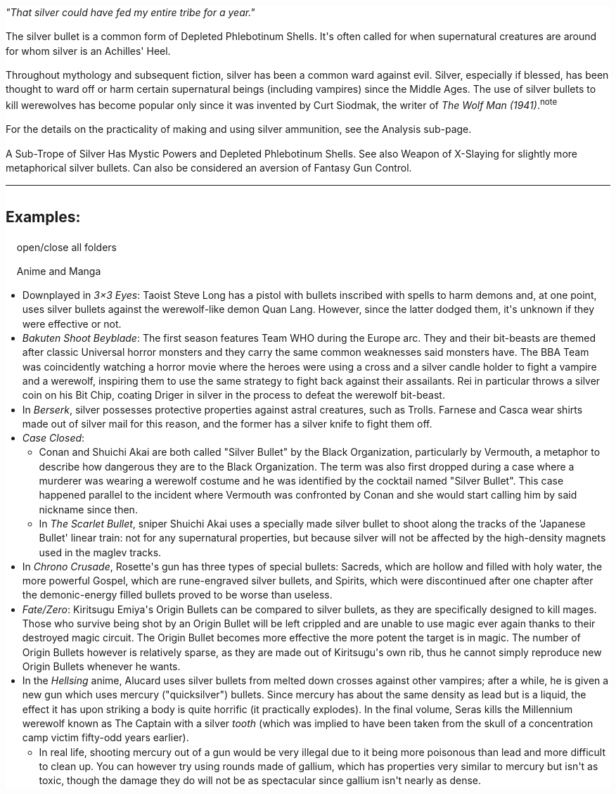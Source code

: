 _"That silver could have fed my entire tribe for a year."_

The silver bullet is a common form of Depleted Phlebotinum Shells. It's often called for when supernatural creatures are around for whom silver is an Achilles' Heel.

Throughout mythology and subsequent fiction, silver has been a common ward against evil. Silver, especially if blessed, has been thought to ward off or harm certain supernatural beings (including vampires) since the Middle Ages. The use of silver bullets to kill werewolves has become popular only since it was invented by Curt Siodmak, the writer of _The Wolf Man (1941)_.<sup>note&nbsp;</sup> 

For the details on the practicality of making and using silver ammunition, see the Analysis sub-page.

A Sub-Trope of Silver Has Mystic Powers and Depleted Phlebotinum Shells. See also Weapon of X-Slaying for slightly more metaphorical silver bullets. Can also be considered an aversion of Fantasy Gun Control.

___

## Examples:

    open/close all folders 

    Anime and Manga 

-   Downplayed in _3×3 Eyes_: Taoist Steve Long has a pistol with bullets inscribed with spells to harm demons and, at one point, uses silver bullets against the werewolf-like demon Quan Lang. However, since the latter dodged them, it's unknown if they were effective or not.
-   _Bakuten Shoot Beyblade_: The first season features Team WHO during the Europe arc. They and their bit-beasts are themed after classic Universal horror monsters and they carry the same common weaknesses said monsters have. The BBA Team was coincidently watching a horror movie where the heroes were using a cross and a silver candle holder to fight a vampire and a werewolf, inspiring them to use the same strategy to fight back against their assailants. Rei in particular throws a silver coin on his Bit Chip, coating Driger in silver in the process to defeat the werewolf bit-beast.
-   In _Berserk_, silver possesses protective properties against astral creatures, such as Trolls. Farnese and Casca wear shirts made out of silver mail for this reason, and the former has a silver knife to fight them off.
-   _Case Closed_:
    -   Conan and Shuichi Akai are both called "Silver Bullet" by the Black Organization, particularly by Vermouth, a metaphor to describe how dangerous they are to the Black Organization. The term was also first dropped during a case where a murderer was wearing a werewolf costume and he was identified by the cocktail named "Silver Bullet". This case happened parallel to the incident where Vermouth was confronted by Conan and she would start calling him by said nickname since then.
    -   In _The Scarlet Bullet_, sniper Shuichi Akai uses a specially made silver bullet to shoot along the tracks of the 'Japanese Bullet' linear train: not for any supernatural properties, but because silver will not be affected by the high-density magnets used in the maglev tracks.
-   In _Chrono Crusade_, Rosette's gun has three types of special bullets: Sacreds, which are hollow and filled with holy water, the more powerful Gospel, which are rune-engraved silver bullets, and Spirits, which were discontinued after one chapter after the demonic-energy filled bullets proved to be worse than useless.
-   _Fate/Zero_: Kiritsugu Emiya's Origin Bullets can be compared to silver bullets, as they are specifically designed to kill mages. Those who survive being shot by an Origin Bullet will be left crippled and are unable to use magic ever again thanks to their destroyed magic circuit. The Origin Bullet becomes more effective the more potent the target is in magic. The number of Origin Bullets however is relatively sparse, as they are made out of Kiritsugu's own rib, thus he cannot simply reproduce new Origin Bullets whenever he wants.
-   In the _Hellsing_ anime, Alucard uses silver bullets from melted down crosses against other vampires; after a while, he is given a new gun which uses mercury ("quicksilver") bullets. Since mercury has about the same density as lead but is a liquid, the effect it has upon striking a body is quite horrific (it practically explodes). In the final volume, Seras kills the Millennium werewolf known as The Captain with a silver _tooth_ (which was implied to have been taken from the skull of a concentration camp victim fifty-odd years earlier).
    -   In real life, shooting mercury out of a gun would be very illegal due to it being more poisonous than lead and more difficult to clean up. You can however try using rounds made of gallium, which has properties very similar to mercury but isn't as toxic, though the damage they do will not be as spectacular since gallium isn't nearly as dense.
